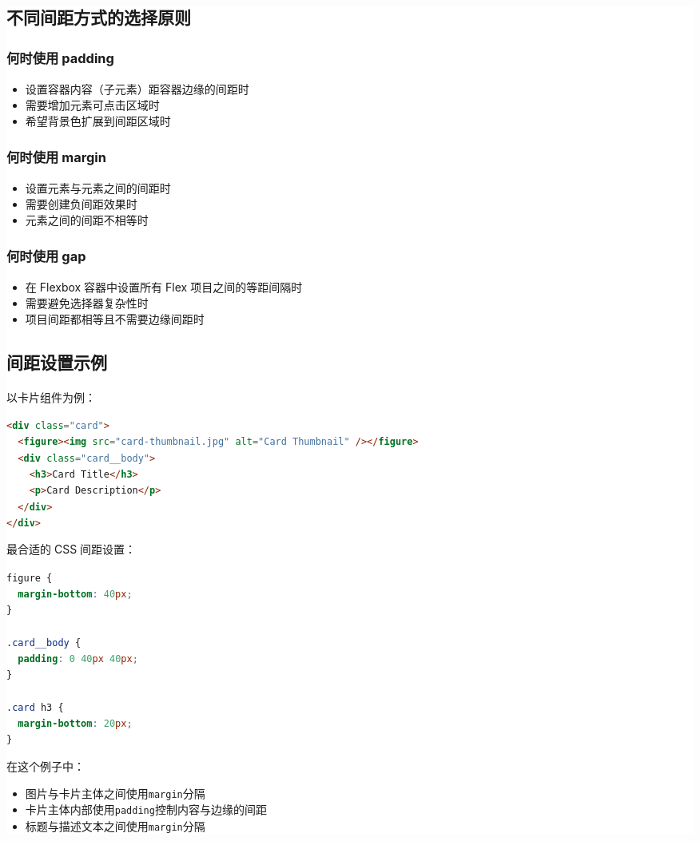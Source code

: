 ## 不同间距方式的选择原则

### 何时使用 padding

- 设置容器内容（子元素）距容器边缘的间距时
- 需要增加元素可点击区域时
- 希望背景色扩展到间距区域时

### 何时使用 margin

- 设置元素与元素之间的间距时
- 需要创建负间距效果时
- 元素之间的间距不相等时

### 何时使用 gap

- 在 Flexbox 容器中设置所有 Flex 项目之间的等距间隔时
- 需要避免选择器复杂性时
- 项目间距都相等且不需要边缘间距时

## 间距设置示例

以卡片组件为例：

```html
<div class="card">
  <figure><img src="card-thumbnail.jpg" alt="Card Thumbnail" /></figure>
  <div class="card__body">
    <h3>Card Title</h3>
    <p>Card Description</p>
  </div>
</div>
```

最合适的 CSS 间距设置：

```css
figure {
  margin-bottom: 40px;
}

.card__body {
  padding: 0 40px 40px;
}

.card h3 {
  margin-bottom: 20px;
}
```

在这个例子中：

- 图片与卡片主体之间使用`margin`分隔
- 卡片主体内部使用`padding`控制内容与边缘的间距
- 标题与描述文本之间使用`margin`分隔
